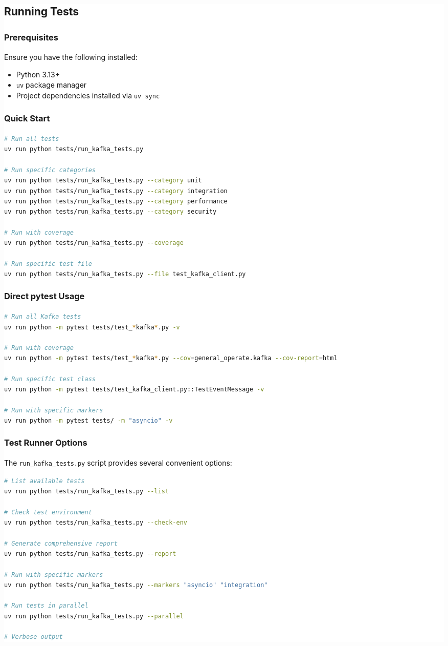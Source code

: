 ## Running Tests

### Prerequisites

Ensure you have the following installed:
- Python 3.13+
- `uv` package manager
- Project dependencies installed via `uv sync`

### Quick Start

```bash
# Run all tests
uv run python tests/run_kafka_tests.py

# Run specific categories
uv run python tests/run_kafka_tests.py --category unit
uv run python tests/run_kafka_tests.py --category integration
uv run python tests/run_kafka_tests.py --category performance
uv run python tests/run_kafka_tests.py --category security

# Run with coverage
uv run python tests/run_kafka_tests.py --coverage

# Run specific test file
uv run python tests/run_kafka_tests.py --file test_kafka_client.py
```

### Direct pytest Usage

```bash
# Run all Kafka tests
uv run python -m pytest tests/test_*kafka*.py -v

# Run with coverage
uv run python -m pytest tests/test_*kafka*.py --cov=general_operate.kafka --cov-report=html

# Run specific test class
uv run python -m pytest tests/test_kafka_client.py::TestEventMessage -v

# Run with specific markers
uv run python -m pytest tests/ -m "asyncio" -v
```

### Test Runner Options

The `run_kafka_tests.py` script provides several convenient options:

```bash
# List available tests
uv run python tests/run_kafka_tests.py --list

# Check test environment
uv run python tests/run_kafka_tests.py --check-env

# Generate comprehensive report
uv run python tests/run_kafka_tests.py --report

# Run with specific markers
uv run python tests/run_kafka_tests.py --markers "asyncio" "integration"

# Run tests in parallel
uv run python tests/run_kafka_tests.py --parallel

# Verbose output
```